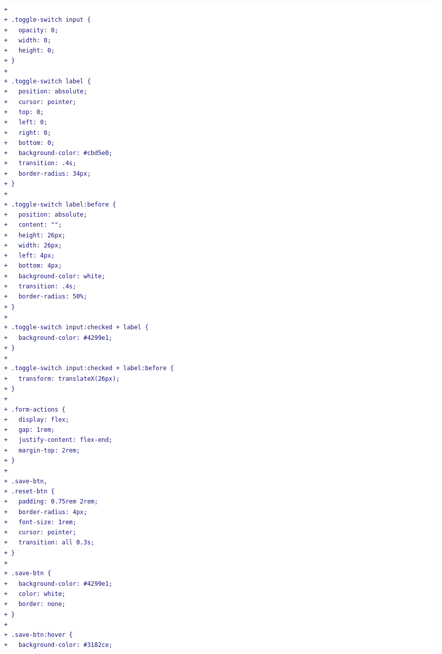 ```diff
+ 
+ .toggle-switch input {
+   opacity: 0;
+   width: 0;
+   height: 0;
+ }
+ 
+ .toggle-switch label {
+   position: absolute;
+   cursor: pointer;
+   top: 0;
+   left: 0;
+   right: 0;
+   bottom: 0;
+   background-color: #cbd5e0;
+   transition: .4s;
+   border-radius: 34px;
+ }
+ 
+ .toggle-switch label:before {
+   position: absolute;
+   content: "";
+   height: 26px;
+   width: 26px;
+   left: 4px;
+   bottom: 4px;
+   background-color: white;
+   transition: .4s;
+   border-radius: 50%;
+ }
+ 
+ .toggle-switch input:checked + label {
+   background-color: #4299e1;
+ }
+ 
+ .toggle-switch input:checked + label:before {
+   transform: translateX(26px);
+ }
+ 
+ .form-actions {
+   display: flex;
+   gap: 1rem;
+   justify-content: flex-end;
+   margin-top: 2rem;
+ }
+ 
+ .save-btn,
+ .reset-btn {
+   padding: 0.75rem 2rem;
+   border-radius: 4px;
+   font-size: 1rem;
+   cursor: pointer;
+   transition: all 0.3s;
+ }
+ 
+ .save-btn {
+   background-color: #4299e1;
+   color: white;
+   border: none;
+ }
+ 
+ .save-btn:hover {
+   background-color: #3182ce;
```